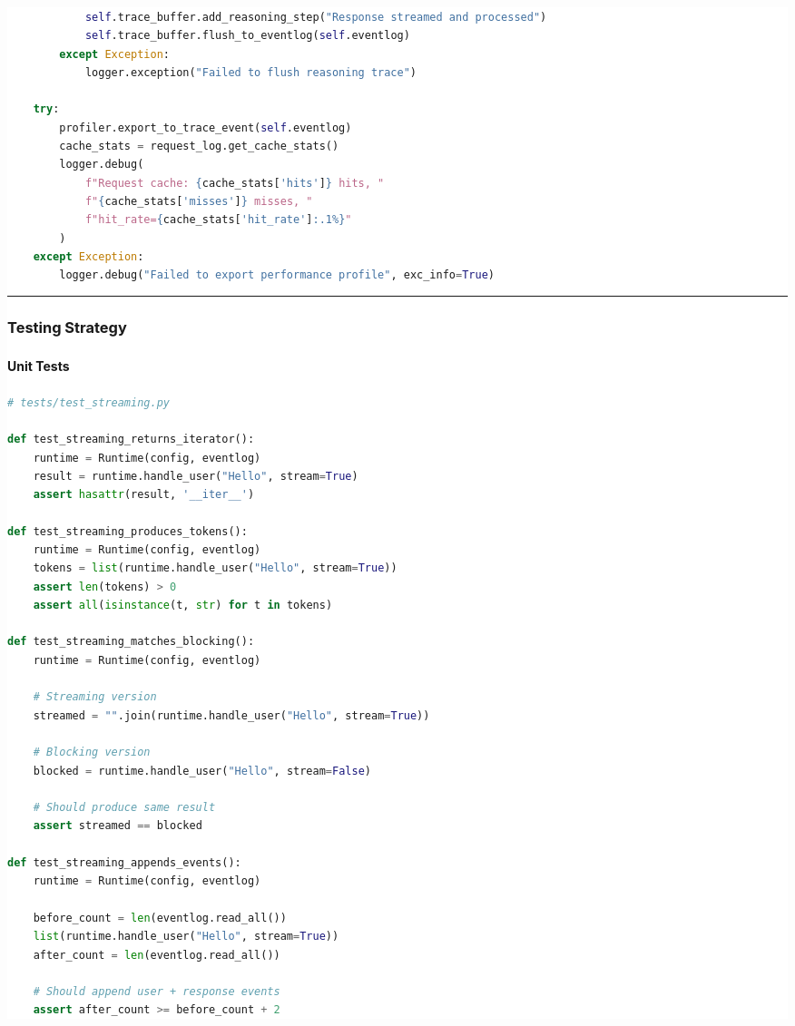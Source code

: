 ```python
            self.trace_buffer.add_reasoning_step("Response streamed and processed")
            self.trace_buffer.flush_to_eventlog(self.eventlog)
        except Exception:
            logger.exception("Failed to flush reasoning trace")
    
    try:
        profiler.export_to_trace_event(self.eventlog)
        cache_stats = request_log.get_cache_stats()
        logger.debug(
            f"Request cache: {cache_stats['hits']} hits, "
            f"{cache_stats['misses']} misses, "
            f"hit_rate={cache_stats['hit_rate']:.1%}"
        )
    except Exception:
        logger.debug("Failed to export performance profile", exc_info=True)
```

---

### Testing Strategy

#### Unit Tests

```python
# tests/test_streaming.py

def test_streaming_returns_iterator():
    runtime = Runtime(config, eventlog)
    result = runtime.handle_user("Hello", stream=True)
    assert hasattr(result, '__iter__')

def test_streaming_produces_tokens():
    runtime = Runtime(config, eventlog)
    tokens = list(runtime.handle_user("Hello", stream=True))
    assert len(tokens) > 0
    assert all(isinstance(t, str) for t in tokens)

def test_streaming_matches_blocking():
    runtime = Runtime(config, eventlog)
    
    # Streaming version
    streamed = "".join(runtime.handle_user("Hello", stream=True))
    
    # Blocking version
    blocked = runtime.handle_user("Hello", stream=False)
    
    # Should produce same result
    assert streamed == blocked

def test_streaming_appends_events():
    runtime = Runtime(config, eventlog)
    
    before_count = len(eventlog.read_all())
    list(runtime.handle_user("Hello", stream=True))
    after_count = len(eventlog.read_all())
    
    # Should append user + response events
    assert after_count >= before_count + 2
```
